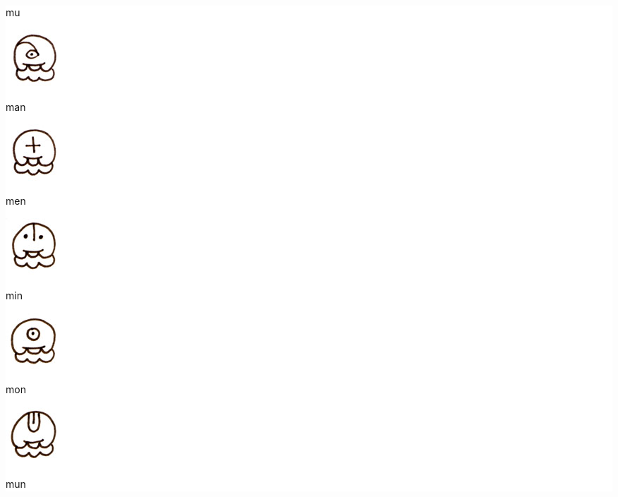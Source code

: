 mu


    

![syllabary](/images/t47_tokipona/t47_kalalili/t47_kalalili_man.jpg)

man


    

![syllabary](/images/t47_tokipona/t47_kalalili/t47_kalalili_men.jpg)

men


    

![syllabary](/images/t47_tokipona/t47_kalalili/t47_kalalili_min.jpg)

min


    

![syllabary](/images/t47_tokipona/t47_kalalili/t47_kalalili_mon.jpg)

mon


    

![syllabary](/images/t47_tokipona/t47_kalalili/t47_kalalili_mun.jpg)

mun


    
